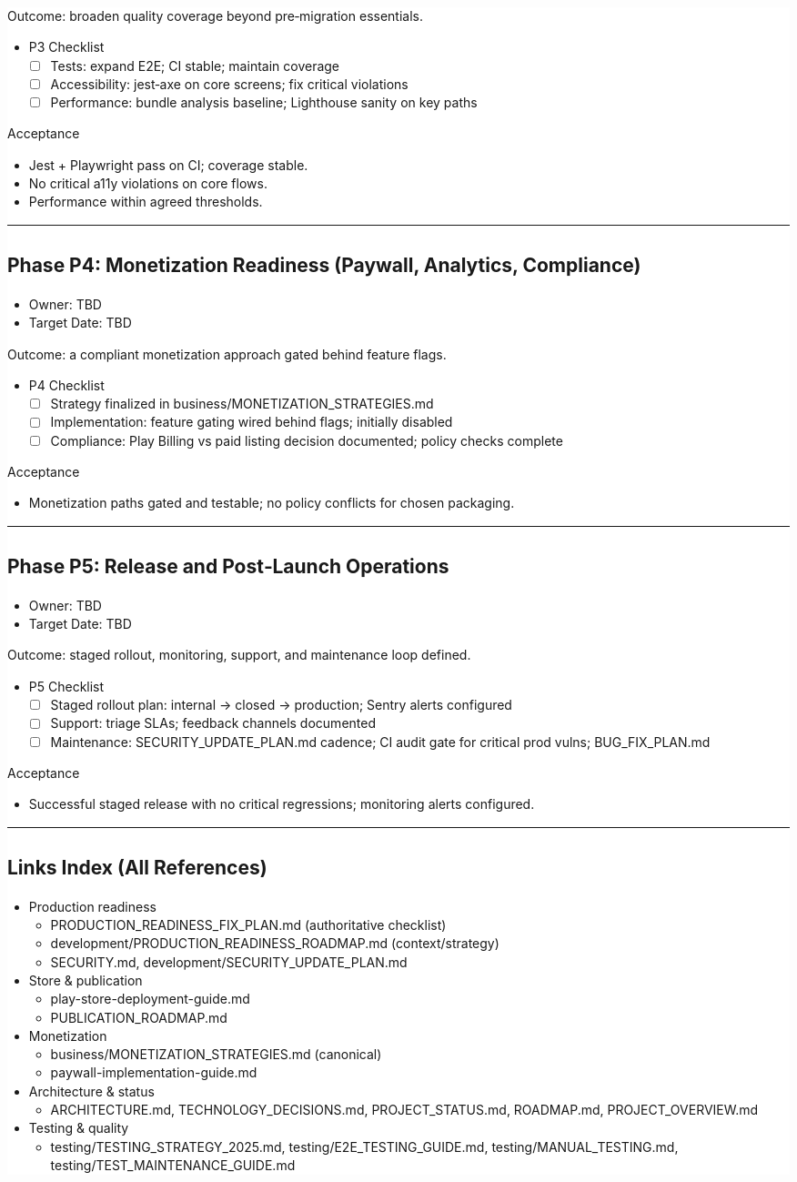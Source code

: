 Outcome: broaden quality coverage beyond pre‑migration essentials.

- P3 Checklist
  - [ ] Tests: expand E2E; CI stable; maintain coverage
  - [ ] Accessibility: jest‑axe on core screens; fix critical violations
  - [ ] Performance: bundle analysis baseline; Lighthouse sanity on key paths

Acceptance
- Jest + Playwright pass on CI; coverage stable.
- No critical a11y violations on core flows.
- Performance within agreed thresholds.

---

## Phase P4: Monetization Readiness (Paywall, Analytics, Compliance)

- Owner: TBD
- Target Date: TBD

Outcome: a compliant monetization approach gated behind feature flags.

- P4 Checklist
  - [ ] Strategy finalized in business/MONETIZATION_STRATEGIES.md
  - [ ] Implementation: feature gating wired behind flags; initially disabled
  - [ ] Compliance: Play Billing vs paid listing decision documented; policy checks complete

Acceptance
- Monetization paths gated and testable; no policy conflicts for chosen packaging.

---

## Phase P5: Release and Post‑Launch Operations

- Owner: TBD
- Target Date: TBD

Outcome: staged rollout, monitoring, support, and maintenance loop defined.

- P5 Checklist
  - [ ] Staged rollout plan: internal → closed → production; Sentry alerts configured
  - [ ] Support: triage SLAs; feedback channels documented
  - [ ] Maintenance: SECURITY_UPDATE_PLAN.md cadence; CI audit gate for critical prod vulns; BUG_FIX_PLAN.md

Acceptance
- Successful staged release with no critical regressions; monitoring alerts configured.

---

## Links Index (All References)

- Production readiness
  - PRODUCTION_READINESS_FIX_PLAN.md (authoritative checklist)
  - development/PRODUCTION_READINESS_ROADMAP.md (context/strategy)
  - SECURITY.md, development/SECURITY_UPDATE_PLAN.md
- Store & publication
  - play-store-deployment-guide.md
  - PUBLICATION_ROADMAP.md
- Monetization
  - business/MONETIZATION_STRATEGIES.md (canonical)
  - paywall-implementation-guide.md
- Architecture & status
  - ARCHITECTURE.md, TECHNOLOGY_DECISIONS.md, PROJECT_STATUS.md, ROADMAP.md, PROJECT_OVERVIEW.md
- Testing & quality
  - testing/TESTING_STRATEGY_2025.md, testing/E2E_TESTING_GUIDE.md, testing/MANUAL_TESTING.md, testing/TEST_MAINTENANCE_GUIDE.md